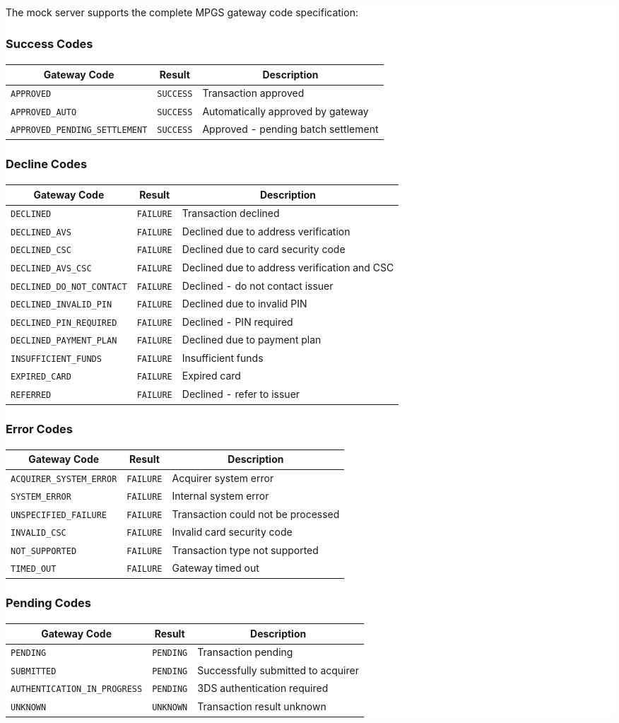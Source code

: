 The mock server supports the complete MPGS gateway code specification:

### Success Codes
| Gateway Code | Result | Description |
|--------------|--------|-------------|
| `APPROVED` | `SUCCESS` | Transaction approved |
| `APPROVED_AUTO` | `SUCCESS` | Automatically approved by gateway |
| `APPROVED_PENDING_SETTLEMENT` | `SUCCESS` | Approved - pending batch settlement |

### Decline Codes
| Gateway Code | Result | Description |
|--------------|--------|-------------|
| `DECLINED` | `FAILURE` | Transaction declined |
| `DECLINED_AVS` | `FAILURE` | Declined due to address verification |
| `DECLINED_CSC` | `FAILURE` | Declined due to card security code |
| `DECLINED_AVS_CSC` | `FAILURE` | Declined due to address verification and CSC |
| `DECLINED_DO_NOT_CONTACT` | `FAILURE` | Declined - do not contact issuer |
| `DECLINED_INVALID_PIN` | `FAILURE` | Declined due to invalid PIN |
| `DECLINED_PIN_REQUIRED` | `FAILURE` | Declined - PIN required |
| `DECLINED_PAYMENT_PLAN` | `FAILURE` | Declined due to payment plan |
| `INSUFFICIENT_FUNDS` | `FAILURE` | Insufficient funds |
| `EXPIRED_CARD` | `FAILURE` | Expired card |
| `REFERRED` | `FAILURE` | Declined - refer to issuer |

### Error Codes
| Gateway Code | Result | Description |
|--------------|--------|-------------|
| `ACQUIRER_SYSTEM_ERROR` | `FAILURE` | Acquirer system error |
| `SYSTEM_ERROR` | `FAILURE` | Internal system error |
| `UNSPECIFIED_FAILURE` | `FAILURE` | Transaction could not be processed |
| `INVALID_CSC` | `FAILURE` | Invalid card security code |
| `NOT_SUPPORTED` | `FAILURE` | Transaction type not supported |
| `TIMED_OUT` | `FAILURE` | Gateway timed out |

### Pending Codes
| Gateway Code | Result | Description |
|--------------|--------|-------------|
| `PENDING` | `PENDING` | Transaction pending |
| `SUBMITTED` | `PENDING` | Successfully submitted to acquirer |
| `AUTHENTICATION_IN_PROGRESS` | `PENDING` | 3DS authentication required |
| `UNKNOWN` | `UNKNOWN` | Transaction result unknown |
